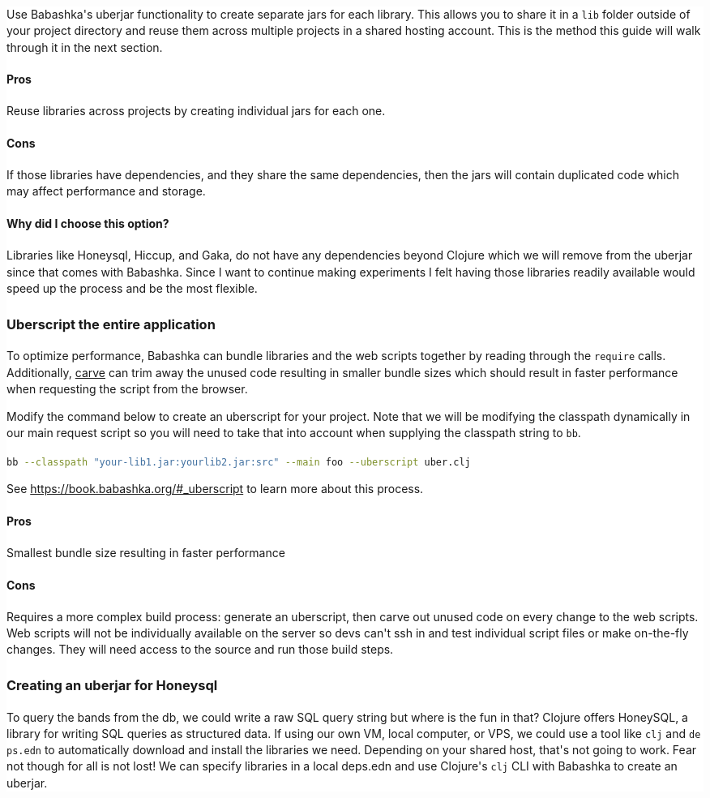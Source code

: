 Use Babashka's uberjar functionality to create separate jars for each library. This allows you to share it in a `lib` folder outside of your project directory and reuse them across multiple projects in a shared hosting account. This is the method this guide will walk through it in the next section.

#### Pros

Reuse libraries across projects by creating individual jars for each one.

#### Cons

If those libraries have dependencies, and they share the same dependencies, then the jars will contain duplicated code which may affect performance and storage.

#### Why did I choose this option?

Libraries like Honeysql, Hiccup, and Gaka, do not have any dependencies beyond Clojure which we will remove from the uberjar since that comes with Babashka. Since I want to continue making experiments I felt having those libraries readily available would speed up the process and be the most flexible.

### Uberscript the entire application

To optimize performance, Babashka can bundle libraries and the web scripts together by reading through the `require` calls. Additionally, [carve](https://github.com/borkdude/carve) can trim away the unused code resulting in smaller bundle sizes which should result in faster performance when requesting the script from the browser.

Modify the command below to create an uberscript for your project. Note that we will be modifying the classpath dynamically in our main request script so you will need to take that into account when supplying the classpath string to `bb`.


```bash
bb --classpath "your-lib1.jar:yourlib2.jar:src" --main foo --uberscript uber.clj
```

See https://book.babashka.org/#_uberscript to learn more about this process.

#### Pros

Smallest bundle size resulting in faster performance

#### Cons

Requires a more complex build process: generate an uberscript, then carve out unused code on every change to the web scripts. Web scripts will not be individually available on the server so devs can't ssh in and test individual script files or make on-the-fly changes. They will need access to the source and run those build steps.

### Creating an uberjar for Honeysql

To query the bands from the db, we could write a raw SQL query string but where is the fun in that? Clojure offers HoneySQL, a library for writing SQL queries as structured data. If using our own VM, local computer, or VPS, we could use a tool like `clj` and `deps.edn` to automatically download and install the libraries we need. Depending on your shared host, that's not going to work. Fear not though for all is not lost! We can specify libraries in a local deps.edn and use Clojure's `clj` CLI with Babashka to create an uberjar.
